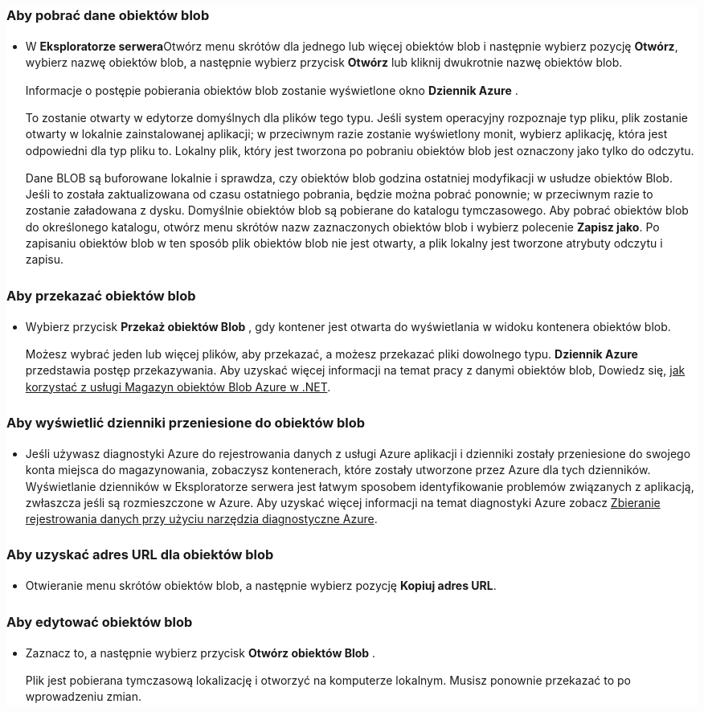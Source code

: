 ### <a name="to-download-blob-data"></a>Aby pobrać dane obiektów blob

- W **Eksploratorze serwera**Otwórz menu skrótów dla jednego lub więcej obiektów blob i następnie wybierz pozycję **Otwórz**, wybierz nazwę obiektów blob, a następnie wybierz przycisk **Otwórz** lub kliknij dwukrotnie nazwę obiektów blob.

    Informacje o postępie pobierania obiektów blob zostanie wyświetlone okno **Dziennik Azure** .

    To zostanie otwarty w edytorze domyślnych dla plików tego typu. Jeśli system operacyjny rozpoznaje typ pliku, plik zostanie otwarty w lokalnie zainstalowanej aplikacji; w przeciwnym razie zostanie wyświetlony monit, wybierz aplikację, która jest odpowiedni dla typ pliku to. Lokalny plik, który jest tworzona po pobraniu obiektów blob jest oznaczony jako tylko do odczytu.

    Dane BLOB są buforowane lokalnie i sprawdza, czy obiektów blob godzina ostatniej modyfikacji w usłudze obiektów Blob. Jeśli to została zaktualizowana od czasu ostatniego pobrania, będzie można pobrać ponownie; w przeciwnym razie to zostanie załadowana z dysku. Domyślnie obiektów blob są pobierane do katalogu tymczasowego. Aby pobrać obiektów blob do określonego katalogu, otwórz menu skrótów nazw zaznaczonych obiektów blob i wybierz polecenie **Zapisz jako**. Po zapisaniu obiektów blob w ten sposób plik obiektów blob nie jest otwarty, a plik lokalny jest tworzone atrybuty odczytu i zapisu.

### <a name="to-upload-blobs"></a>Aby przekazać obiektów blob

- Wybierz przycisk **Przekaż obiektów Blob** , gdy kontener jest otwarta do wyświetlania w widoku kontenera obiektów blob.

    Możesz wybrać jeden lub więcej plików, aby przekazać, a możesz przekazać pliki dowolnego typu. **Dziennik Azure** przedstawia postęp przekazywania. Aby uzyskać więcej informacji na temat pracy z danymi obiektów blob, Dowiedz się, [jak korzystać z usługi Magazyn obiektów Blob Azure w .NET](http://go.microsoft.com/fwlink/p/?LinkId=267911).

### <a name="to-view-logs-transferred-to-blobs"></a>Aby wyświetlić dzienniki przeniesione do obiektów blob

- Jeśli używasz diagnostyki Azure do rejestrowania danych z usługi Azure aplikacji i dzienniki zostały przeniesione do swojego konta miejsca do magazynowania, zobaczysz kontenerach, które zostały utworzone przez Azure dla tych dzienników. Wyświetlanie dzienników w Eksploratorze serwera jest łatwym sposobem identyfikowanie problemów związanych z aplikacją, zwłaszcza jeśli są rozmieszczone w Azure. Aby uzyskać więcej informacji na temat diagnostyki Azure zobacz [Zbieranie rejestrowania danych przy użyciu narzędzia diagnostyczne Azure](https://msdn.microsoft.com/library/azure/gg433048.aspx).

### <a name="to-get-the-url-for-a-blob"></a>Aby uzyskać adres URL dla obiektów blob

- Otwieranie menu skrótów obiektów blob, a następnie wybierz pozycję **Kopiuj adres URL**.

### <a name="to-edit-a-blob"></a>Aby edytować obiektów blob

- Zaznacz to, a następnie wybierz przycisk **Otwórz obiektów Blob** .

    Plik jest pobierana tymczasową lokalizację i otworzyć na komputerze lokalnym. Musisz ponownie przekazać to po wprowadzeniu zmian.
